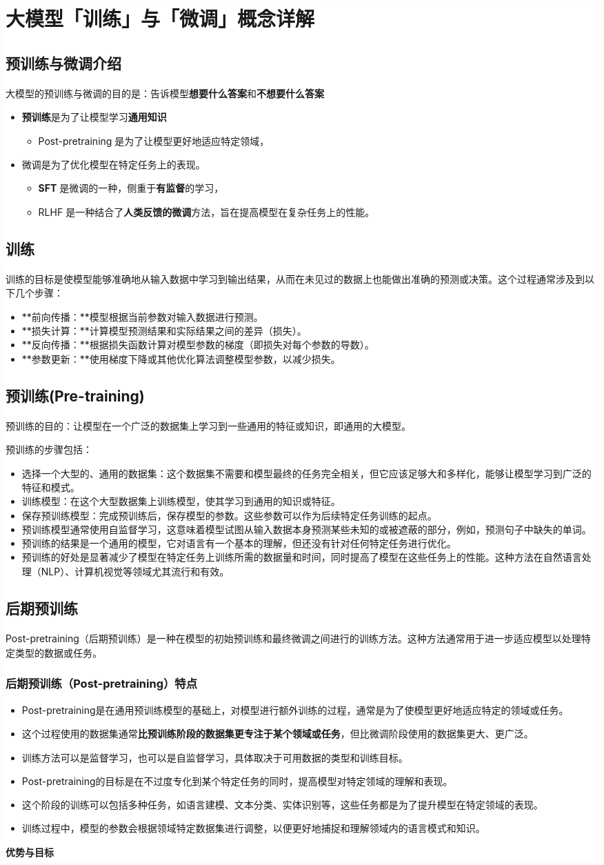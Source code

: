 # 大模型「训练」与「微调」概念详解

## **预训练与微调介绍**

大模型的预训练与微调的目的是：告诉模型**想要什么答案**和**不想要什么答案** 

- **预训练**是为了让模型学习**通用知识**
  - Post-pretraining 是为了让模型更好地适应特定领域，

- 微调是为了优化模型在特定任务上的表现。

  - **SFT** 是微调的一种，侧重于**有监督**的学习，

  - RLHF 是一种结合了**人类反馈的微调**方法，旨在提高模型在复杂任务上的性能。

## **训练**

训练的目标是使模型能够准确地从输入数据中学习到输出结果，从而在未见过的数据上也能做出准确的预测或决策。这个过程通常涉及到以下几个步骤：

- **前向传播：**模型根据当前参数对输入数据进行预测。
- **损失计算：**计算模型预测结果和实际结果之间的差异（损失）。
- **反向传播：**根据损失函数计算对模型参数的梯度（即损失对每个参数的导数）。
- **参数更新：**使用梯度下降或其他优化算法调整模型参数，以减少损失。



## **预训练**(Pre-training)

预训练的目的：让模型在一个广泛的数据集上学习到一些通用的特征或知识，即通用的大模型。

预训练的步骤包括：

- 选择一个大型的、通用的数据集：这个数据集不需要和模型最终的任务完全相关，但它应该足够大和多样化，能够让模型学习到广泛的特征和模式。
- 训练模型：在这个大型数据集上训练模型，使其学习到通用的知识或特征。
- 保存预训练模型：完成预训练后，保存模型的参数。这些参数可以作为后续特定任务训练的起点。
- 预训练模型通常使用自监督学习，这意味着模型试图从输入数据本身预测某些未知的或被遮蔽的部分，例如，预测句子中缺失的单词。
- 预训练的结果是一个通用的模型，它对语言有一个基本的理解，但还没有针对任何特定任务进行优化。
- 预训练的好处是显著减少了模型在特定任务上训练所需的数据量和时间，同时提高了模型在这些任务上的性能。这种方法在自然语言处理（NLP）、计算机视觉等领域尤其流行和有效。

## 后期预训练

Post-pretraining（后期预训练）是一种在模型的初始预训练和最终微调之间进行的训练方法。这种方法通常用于进一步适应模型以处理特定类型的数据或任务。 

### **后期预训练（Post-pretraining）特点**

- Post-pretraining是在通用预训练模型的基础上，对模型进行额外训练的过程，通常是为了使模型更好地适应特定的领域或任务。
- 这个过程使用的数据集通常**比预训练阶段的数据集更专注于某个领域或任务**，但比微调阶段使用的数据集更大、更广泛。
- 训练方法可以是监督学习，也可以是自监督学习，具体取决于可用数据的类型和训练目标。
- Post-pretraining的目标是在不过度专化到某个特定任务的同时，提高模型对特定领域的理解和表现。

- 这个阶段的训练可以包括多种任务，如语言建模、文本分类、实体识别等，这些任务都是为了提升模型在特定领域的表现。
- 训练过程中，模型的参数会根据领域特定数据集进行调整，以便更好地捕捉和理解领域内的语言模式和知识。

**优势与目标**

